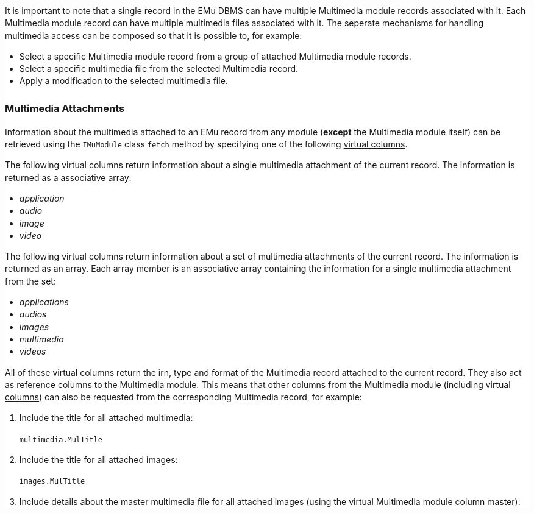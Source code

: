 It is important to note that a single record in the EMu DBMS can have multiple Multimedia module records associated with it. Each Multimedia module record can have multiple multimedia files associated with it. The seperate mechanisms for handling multimedia access can be composed so that it is possible to, for example:

* Select a specific Multimedia module record from a group of attached Multimedia module records.
* Select a specific multimedia file from the selected Multimedia record.
* Apply a modification to the selected multimedia file.

<h3 id="3-4-1-multimedia-attachments">Multimedia Attachments</h3>

Information about the multimedia attached to an EMu record from any module (**except** the Multimedia module itself) can be retrieved using the `IMuModule` class `fetch` method by specifying one of the following [virtual columns](#3-3-2-6-virtual-columns).

The following virtual columns return information about a single multimedia attachment of the current record. The information is returned as a associative array:

* *application*
* *audio*
* *image*
* *video*

The following virtual columns return information about a set of multimedia attachments of the current record. The information is returned as an array. Each array member is an associative array containing the information for a single multimedia attachment from the set:

* *applications*
* *audios*
* *images*
* *multimedia*
* *videos*

All of these virtual columns return the [irn](GLOSSARY.md###-IRN), [type](GLOSSARY.md###-MIME-type) and [format](GLOSSARY.md###-MIME-format) of the Multimedia record attached to the current record. They also act as reference columns to the Multimedia module. This means that other columns from the Multimedia module (including [virtual columns](#3-3-2-6-virtual-columns)) can also be requested from the corresponding Multimedia record, for example:

1. 
    Include the title for all attached multimedia:

    ```
    multimedia.MulTitle
    ```

1. 
    Include the title for all attached images:

    ```
    images.MulTitle
    ```

1. 
    Include details about the master multimedia file for all attached images (using the virtual Multimedia module column master):
